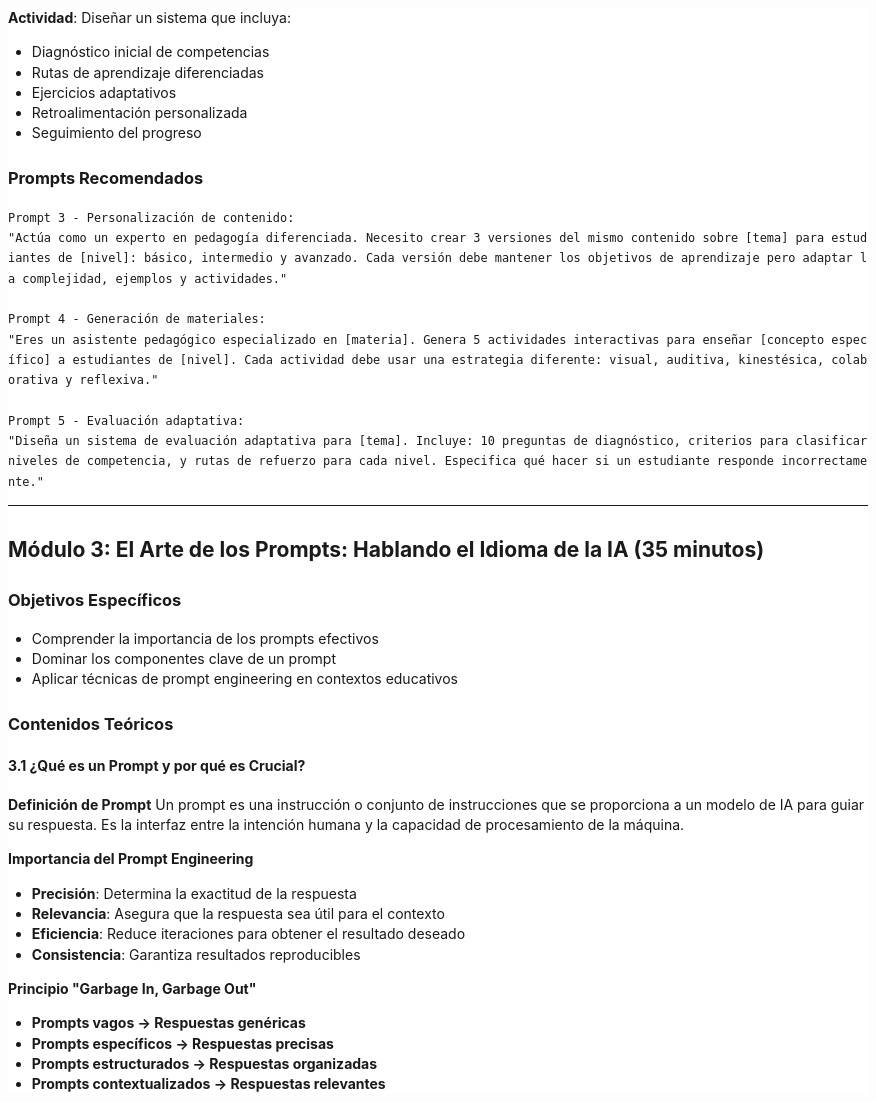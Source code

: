 **Actividad**: Diseñar un sistema que incluya:
- Diagnóstico inicial de competencias
- Rutas de aprendizaje diferenciadas
- Ejercicios adaptativos
- Retroalimentación personalizada
- Seguimiento del progreso

### Prompts Recomendados
```
Prompt 3 - Personalización de contenido:
"Actúa como un experto en pedagogía diferenciada. Necesito crear 3 versiones del mismo contenido sobre [tema] para estudiantes de [nivel]: básico, intermedio y avanzado. Cada versión debe mantener los objetivos de aprendizaje pero adaptar la complejidad, ejemplos y actividades."

Prompt 4 - Generación de materiales:
"Eres un asistente pedagógico especializado en [materia]. Genera 5 actividades interactivas para enseñar [concepto específico] a estudiantes de [nivel]. Cada actividad debe usar una estrategia diferente: visual, auditiva, kinestésica, colaborativa y reflexiva."

Prompt 5 - Evaluación adaptativa:
"Diseña un sistema de evaluación adaptativa para [tema]. Incluye: 10 preguntas de diagnóstico, criterios para clasificar niveles de competencia, y rutas de refuerzo para cada nivel. Especifica qué hacer si un estudiante responde incorrectamente."
```

---

## Módulo 3: El Arte de los Prompts: Hablando el Idioma de la IA (35 minutos)

### Objetivos Específicos
- Comprender la importancia de los prompts efectivos
- Dominar los componentes clave de un prompt
- Aplicar técnicas de prompt engineering en contextos educativos

### Contenidos Teóricos

#### 3.1 ¿Qué es un Prompt y por qué es Crucial?

**Definición de Prompt**
Un prompt es una instrucción o conjunto de instrucciones que se proporciona a un modelo de IA para guiar su respuesta. Es la interfaz entre la intención humana y la capacidad de procesamiento de la máquina.

**Importancia del Prompt Engineering**
- **Precisión**: Determina la exactitud de la respuesta
- **Relevancia**: Asegura que la respuesta sea útil para el contexto
- **Eficiencia**: Reduce iteraciones para obtener el resultado deseado
- **Consistencia**: Garantiza resultados reproducibles

**Principio "Garbage In, Garbage Out"**
- **Prompts vagos → Respuestas genéricas**
- **Prompts específicos → Respuestas precisas**
- **Prompts estructurados → Respuestas organizadas**
- **Prompts contextualizados → Respuestas relevantes**
